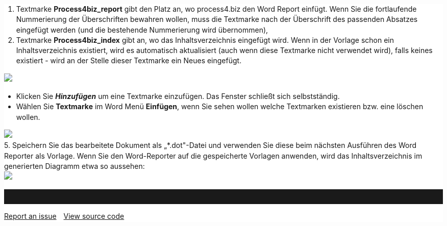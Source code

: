 1) Textmarke **Process4biz\_report** gibt den Platz an, wo process4.biz
den Word Report einfügt. Wenn Sie die fortlaufende Nummerierung der
Überschriften bewahren wollen, muss die Textmarke nach der Überschrift
des passenden Absatzes eingefügt werden (und die bestehende Nummerierung
wird übernommen),  
2) Textmarke **Process4biz\_index** gibt an, wo das Inhaltsverzeichnis
eingefügt wird. Wenn in der Vorlage schon ein Inhaltsverzeichnis
existiert, wird es automatisch aktualisiert (auch wenn diese Textmarke
nicht verwendet wird), falls keines existiert - wird an der Stelle
dieser Textmarke ein Neues eingefügt.  
  
![](//images.ctfassets.net/utx1h0gfm1om/2Sy8fTN66IWMKgsQy2E6kA/e80d1c86c47d60769d593e851c970444/1017525.png)

-   Klicken Sie ***Hinzufügen*** um eine Textmarke einzufügen. Das
    Fenster schließt sich selbstständig.
-   Wählen Sie **Textmarke** im Word Menü **Einfügen**, wenn Sie sehen
    wollen welche Textmarken existieren bzw. eine löschen wollen. 

![](//images.ctfassets.net/utx1h0gfm1om/55tYzLRd16YIW2ceYi48sW/9eddeb84914f3081b383c62b3182c61b/1017540.png)  
5. Speichern Sie das bearbeitete Dokument als „\*.dot"-Datei und
verwenden Sie diese beim nächsten Ausführen des Word Reporter als
Vorlage. Wenn Sie den Word-Reporter auf die gespeicherte Vorlagen
anwenden, wird das Inhaltsverzeichnis im generierten Diagramm etwa so
aussehen:  
![](//images.ctfassets.net/utx1h0gfm1om/7fs1rDHhYcsAW8C6O4ekmO/041868023e3bcf2b5e8bb5ba358afc12/1018688.png)



<hr style="padding-top:2rem" />
<a href="https://github.com/process4/docs/issues" target="_blank" class="bgw btn btn-primary btn-lg shadow-sm">Report an issue</a>
<a href="https://github.com/process4/docs" target="_blank" class="bgw btn btn-primary btn-lg shadow-sm" style="margin-left:10px;">View source code</a>